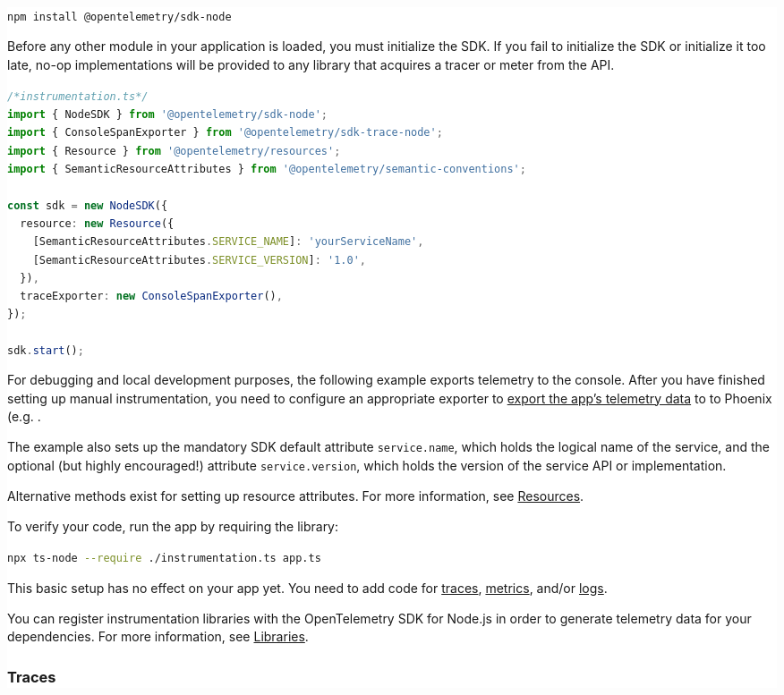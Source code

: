 ```shell
npm install @opentelemetry/sdk-node
```

Before any other module in your application is loaded, you must initialize the SDK. If you fail to initialize the SDK or initialize it too late, no-op implementations will be provided to any library that acquires a tracer or meter from the API.

```ts
/*instrumentation.ts*/
import { NodeSDK } from '@opentelemetry/sdk-node';
import { ConsoleSpanExporter } from '@opentelemetry/sdk-trace-node';
import { Resource } from '@opentelemetry/resources';
import { SemanticResourceAttributes } from '@opentelemetry/semantic-conventions';

const sdk = new NodeSDK({
  resource: new Resource({
    [SemanticResourceAttributes.SERVICE_NAME]: 'yourServiceName',
    [SemanticResourceAttributes.SERVICE_VERSION]: '1.0',
  }),
  traceExporter: new ConsoleSpanExporter(),
});

sdk.start();
```

For debugging and local development purposes, the following example exports telemetry to the console. After you have finished setting up manual instrumentation, you need to configure an appropriate exporter to [export the app’s telemetry data](https://opentelemetry.io/docs/languages/js/exporters/) to to Phoenix (e.g. .

The example also sets up the mandatory SDK default attribute `service.name`, which holds the logical name of the service, and the optional (but highly encouraged!) attribute `service.version`, which holds the version of the service API or implementation.

Alternative methods exist for setting up resource attributes. For more information, see [Resources](https://opentelemetry.io/docs/languages/js/resources/).

To verify your code, run the app by requiring the library:



```sh
npx ts-node --require ./instrumentation.ts app.ts
```

This basic setup has no effect on your app yet. You need to add code for [traces](https://opentelemetry.io/docs/languages/js/instrumentation/#traces), [metrics](https://opentelemetry.io/docs/languages/js/instrumentation/#metrics), and/or [logs](https://opentelemetry.io/docs/languages/js/instrumentation/#logs).

You can register instrumentation libraries with the OpenTelemetry SDK for Node.js in order to generate telemetry data for your dependencies. For more information, see [Libraries](https://opentelemetry.io/docs/languages/js/libraries/).

### Traces <a href="#traces" id="traces"></a>
